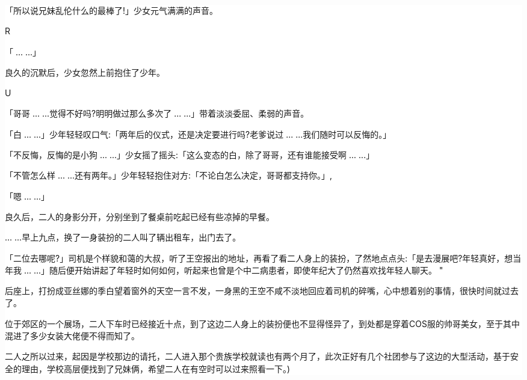 
「所以说兄妹乱伦什么的最棒了!」少女元气满满的声音。

R





「 ... ...」



良久的沉默后，少女忽然上前抱住了少年。



U 



「哥哥 ... ...觉得不好吗?明明做过那么多次了 ... ...」带着淡淡委屈、柔弱的声音。



「白 ... ...」少年轻轻叹口气:「两年后的仪式，还是决定要进行吗?老爹说过 ... ...我们随时可以反悔的。」



「不反悔，反悔的是小狗 ... ...」少女摇了摇头:「这么变态的白，除了哥哥，还有谁能接受啊 ... ...」





「不管怎么样 ... ...还有两年。」少年轻轻抱住对方:「不论白怎么决定，哥哥都支持你。」,





「嗯 ... ...」





良久后，二人的身影分开，分别坐到了餐桌前吃起已经有些凉掉的早餐。





 ... ...早上九点，换了一身装扮的二人叫了辆出租车，出门去了。





「二位去哪呢?」司机是个样貌和蔼的大叔，听了王空报出的地址，再看了看二人身上的装扮，了然地点点头:「是去漫展吧?年轻真好，想当年我 ... ...」随后便开始讲起了年轻时如何如何，听起来也曾是个中二病患者，即使年纪大了仍然喜欢找年轻人聊天。 "





后座上，打扮成亚丝娜的季白望着窗外的天空一言不发，一身黑的王空不咸不淡地回应着司机的碎嘴，心中想着别的事情，很快时间就过去了。



位于郊区的一个展场，二人下车时已经接近十点，到了这边二人身上的装扮便也不显得怪异了，到处都是穿着COS服的帅哥美女，至于其中混进了多少女装大佬便不得而知了。



 



二人之所以过来，起因是学校那边的请托，二人进入那个贵族学校就读也有两个月了，此次正好有几个社团参与了这边的大型活动，基于安全的理由，学校高层便找到了兄妹俩，希望二人在有空时可以过来照看一下。)
